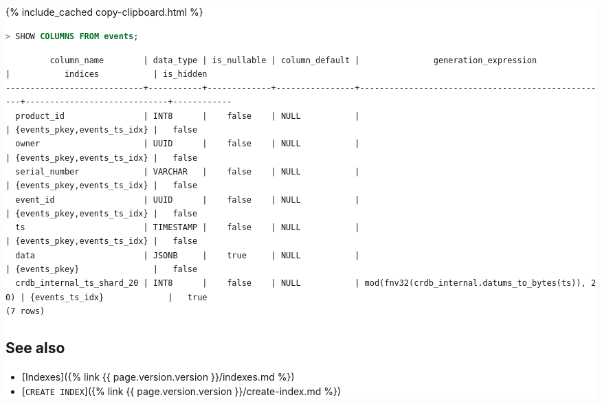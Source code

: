 {% include_cached copy-clipboard.html %}
~~~ sql
> SHOW COLUMNS FROM events;
~~~

~~~
         column_name        | data_type | is_nullable | column_default |               generation_expression               |           indices           | is_hidden
----------------------------+-----------+-------------+----------------+---------------------------------------------------+-----------------------------+------------
  product_id                | INT8      |    false    | NULL           |                                                   | {events_pkey,events_ts_idx} |   false
  owner                     | UUID      |    false    | NULL           |                                                   | {events_pkey,events_ts_idx} |   false
  serial_number             | VARCHAR   |    false    | NULL           |                                                   | {events_pkey,events_ts_idx} |   false
  event_id                  | UUID      |    false    | NULL           |                                                   | {events_pkey,events_ts_idx} |   false
  ts                        | TIMESTAMP |    false    | NULL           |                                                   | {events_pkey,events_ts_idx} |   false
  data                      | JSONB     |    true     | NULL           |                                                   | {events_pkey}               |   false
  crdb_internal_ts_shard_20 | INT8      |    false    | NULL           | mod(fnv32(crdb_internal.datums_to_bytes(ts)), 20) | {events_ts_idx}             |   true
(7 rows)
~~~


## See also

- [Indexes]({% link {{ page.version.version }}/indexes.md %})
- [`CREATE INDEX`]({% link {{ page.version.version }}/create-index.md %})
